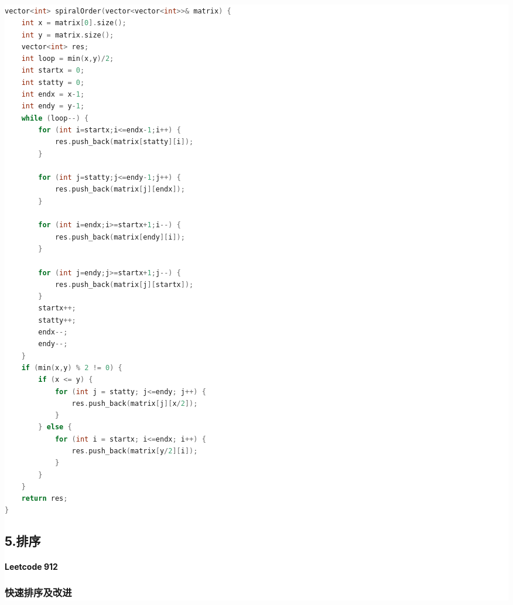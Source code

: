 ```c++
vector<int> spiralOrder(vector<vector<int>>& matrix) {
    int x = matrix[0].size();
    int y = matrix.size();
    vector<int> res;
    int loop = min(x,y)/2;
    int startx = 0;
    int statty = 0;
    int endx = x-1;
    int endy = y-1;
    while (loop--) {
        for (int i=startx;i<=endx-1;i++) {
            res.push_back(matrix[statty][i]);
        }

        for (int j=statty;j<=endy-1;j++) {
            res.push_back(matrix[j][endx]);
        }

        for (int i=endx;i>=startx+1;i--) {
            res.push_back(matrix[endy][i]);
        }

        for (int j=endy;j>=startx+1;j--) {
            res.push_back(matrix[j][startx]);
        }
        startx++;
        statty++;
        endx--;
        endy--;
    }
    if (min(x,y) % 2 != 0) {
        if (x <= y) {
            for (int j = statty; j<=endy; j++) {  
                res.push_back(matrix[j][x/2]);
            }
        } else {
            for (int i = startx; i<=endx; i++) {
                res.push_back(matrix[y/2][i]);
            }
        }
    }
    return res;
}
```

## 5.排序

**Leetcode 912**

### 快速排序及改进

